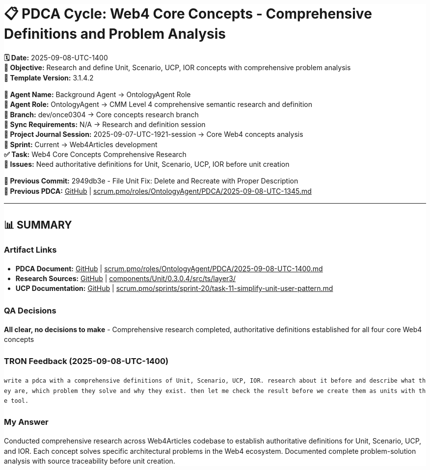 # 📋 **PDCA Cycle: Web4 Core Concepts - Comprehensive Definitions and Problem Analysis**

**🗓️ Date:** 2025-09-08-UTC-1400  
**🎯 Objective:** Research and define Unit, Scenario, UCP, IOR concepts with comprehensive problem analysis  
**🎯 Template Version:** 3.1.4.2  

**👤 Agent Name:** Background Agent → OntologyAgent Role  
**👤 Agent Role:** OntologyAgent → CMM Level 4 comprehensive semantic research and definition  
**👤 Branch:** dev/once0304 → Core concepts research branch  
**🔄 Sync Requirements:** N/A → Research and definition session  
**🎯 Project Journal Session:** 2025-09-07-UTC-1921-session → Core Web4 concepts analysis  
**🎯 Sprint:** Current → Web4Articles development  
**✅ Task:** Web4 Core Concepts Comprehensive Research  
**🚨 Issues:** Need authoritative definitions for Unit, Scenario, UCP, IOR before unit creation  

**📎 Previous Commit:** 2949db3e - File Unit Fix: Delete and Recreate with Proper Description  
**🔗 Previous PDCA:** [GitHub](https://github.com/Cerulean-Circle-GmbH/Web4Articles/blob/dev/once0304/scrum.pmo/roles/OntologyAgent/PDCA/2025-09-08-UTC-1345.md) | [scrum.pmo/roles/OntologyAgent/PDCA/2025-09-08-UTC-1345.md](2025-09-08-UTC-1345.md)

---

## **📊 SUMMARY**

### **Artifact Links**
- **PDCA Document:** [GitHub](https://github.com/Cerulean-Circle-GmbH/Web4Articles/blob/dev/once0304/scrum.pmo/roles/OntologyAgent/PDCA/2025-09-08-UTC-1400.md) | [scrum.pmo/roles/OntologyAgent/PDCA/2025-09-08-UTC-1400.md](2025-09-08-UTC-1400.md)
- **Research Sources:** [GitHub](https://github.com/Cerulean-Circle-GmbH/Web4Articles/tree/dev/once0304/components/Unit/0.3.0.4/src/ts/layer3) | [components/Unit/0.3.0.4/src/ts/layer3/](../../../components/Unit/0.3.0.4/src/ts/layer3/)
- **UCP Documentation:** [GitHub](https://github.com/Cerulean-Circle-GmbH/Web4Articles/blob/dev/once0304/scrum.pmo/sprints/sprint-20/task-11-simplify-unit-user-pattern.md) | [scrum.pmo/sprints/sprint-20/task-11-simplify-unit-user-pattern.md](../../../scrum.pmo/sprints/sprint-20/task-11-simplify-unit-user-pattern.md)

### **QA Decisions**
**All clear, no decisions to make** - Comprehensive research completed, authoritative definitions established for all four core Web4 concepts

### **TRON Feedback (2025-09-08-UTC-1400)**
```quote
write a pdca with a comprehensive definitions of Unit, Scenario, UCP, IOR. research about it before and describe what they are, which problem they solve and why they exist. then let me check the result before we create them as units with the tool.
```

### **My Answer**
Conducted comprehensive research across Web4Articles codebase to establish authoritative definitions for Unit, Scenario, UCP, and IOR. Each concept solves specific architectural problems in the Web4 ecosystem. Documented complete problem-solution analysis with source traceability before unit creation.
